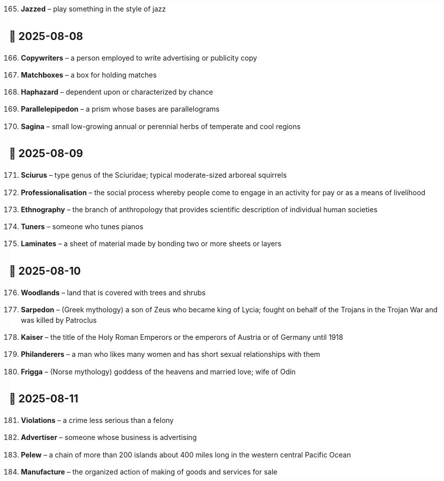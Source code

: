 165. **Jazzed** – play something in the style of jazz



## 📅 2025-08-08

166. **Copywriters** – a person employed to write advertising or publicity copy

167. **Matchboxes** – a box for holding matches

168. **Haphazard** – dependent upon or characterized by chance

169. **Parallelepipedon** – a prism whose bases are parallelograms

170. **Sagina** – small low-growing annual or perennial herbs of temperate and cool regions



## 📅 2025-08-09

171. **Sciurus** – type genus of the Sciuridae; typical moderate-sized arboreal squirrels

172. **Professionalisation** – the social process whereby people come to engage in an activity for pay or as a means of livelihood

173. **Ethnography** – the branch of anthropology that provides scientific description of individual human societies

174. **Tuners** – someone who tunes pianos

175. **Laminates** – a sheet of material made by bonding two or more sheets or layers



## 📅 2025-08-10

176. **Woodlands** – land that is covered with trees and shrubs

177. **Sarpedon** – (Greek mythology) a son of Zeus who became king of Lycia; fought on behalf of the Trojans in the Trojan War and was killed by Patroclus

178. **Kaiser** – the title of the Holy Roman Emperors or the emperors of Austria or of Germany until 1918

179. **Philanderers** – a man who likes many women and has short sexual relationships with them

180. **Frigga** – (Norse mythology) goddess of the heavens and married love; wife of Odin



## 📅 2025-08-11

181. **Violations** – a crime less serious than a felony

182. **Advertiser** – someone whose business is advertising

183. **Pelew** – a chain of more than 200 islands about 400 miles long in the western central Pacific Ocean

184. **Manufacture** – the organized action of making of goods and services for sale
